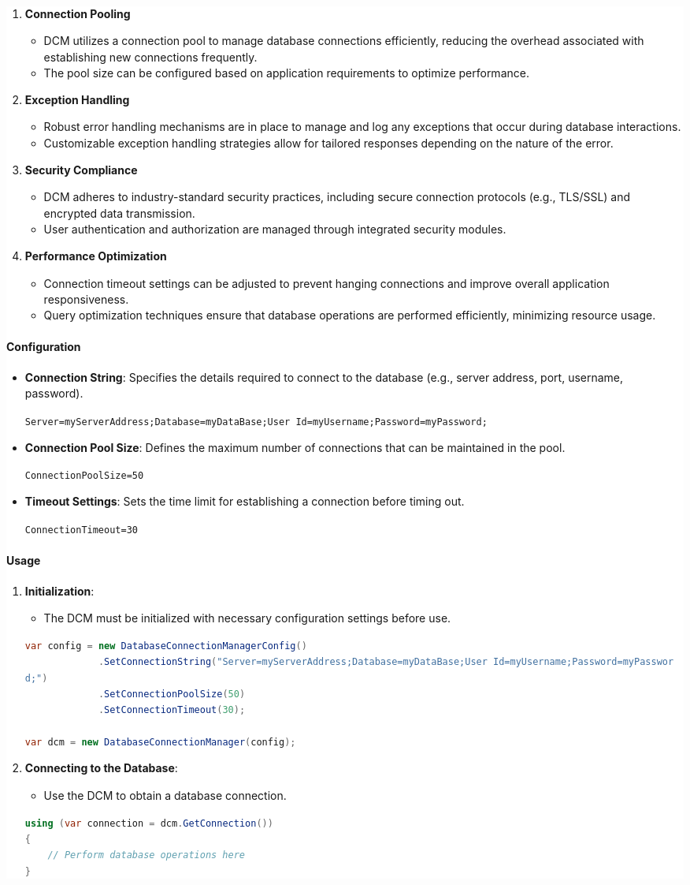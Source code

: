 1. **Connection Pooling**
   - DCM utilizes a connection pool to manage database connections efficiently, reducing the overhead associated with establishing new connections frequently.
   - The pool size can be configured based on application requirements to optimize performance.

2. **Exception Handling**
   - Robust error handling mechanisms are in place to manage and log any exceptions that occur during database interactions.
   - Customizable exception handling strategies allow for tailored responses depending on the nature of the error.

3. **Security Compliance**
   - DCM adheres to industry-standard security practices, including secure connection protocols (e.g., TLS/SSL) and encrypted data transmission.
   - User authentication and authorization are managed through integrated security modules.

4. **Performance Optimization**
   - Connection timeout settings can be adjusted to prevent hanging connections and improve overall application responsiveness.
   - Query optimization techniques ensure that database operations are performed efficiently, minimizing resource usage.

#### Configuration

- **Connection String**: Specifies the details required to connect to the database (e.g., server address, port, username, password).
  ```plaintext
  Server=myServerAddress;Database=myDataBase;User Id=myUsername;Password=myPassword;
  ```

- **Connection Pool Size**: Defines the maximum number of connections that can be maintained in the pool.
  ```plaintext
  ConnectionPoolSize=50
  ```

- **Timeout Settings**: Sets the time limit for establishing a connection before timing out.
  ```plaintext
  ConnectionTimeout=30
  ```

#### Usage

1. **Initialization**:
   - The DCM must be initialized with necessary configuration settings before use.
   ```csharp
   var config = new DatabaseConnectionManagerConfig()
                .SetConnectionString("Server=myServerAddress;Database=myDataBase;User Id=myUsername;Password=myPassword;")
                .SetConnectionPoolSize(50)
                .SetConnectionTimeout(30);
   
   var dcm = new DatabaseConnectionManager(config);
   ```

2. **Connecting to the Database**:
   - Use the DCM to obtain a database connection.
   ```csharp
   using (var connection = dcm.GetConnection())
   {
       // Perform database operations here
   }
   ```
